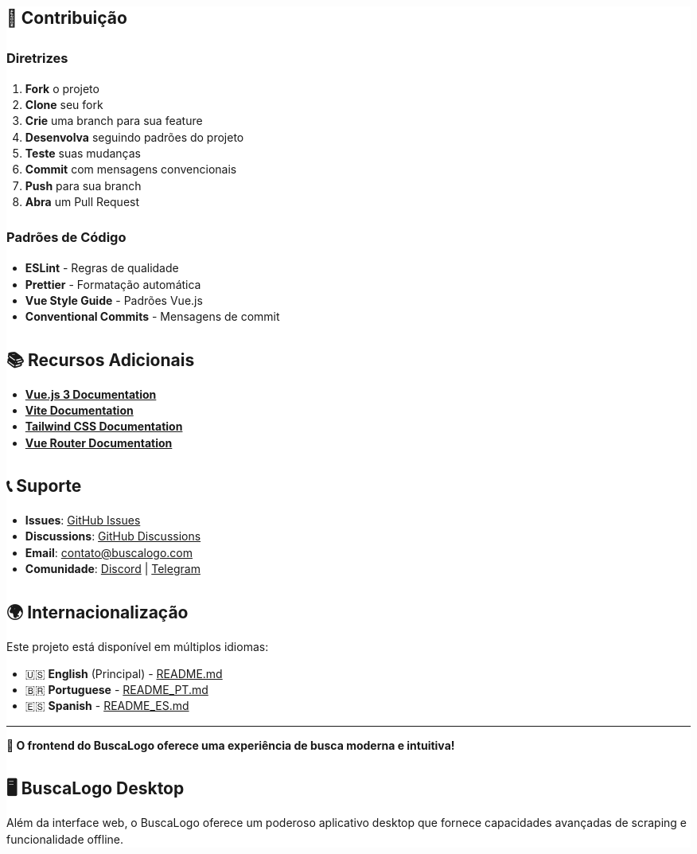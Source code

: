## 🤝 Contribuição

### Diretrizes

1. **Fork** o projeto
2. **Clone** seu fork
3. **Crie** uma branch para sua feature
4. **Desenvolva** seguindo padrões do projeto
5. **Teste** suas mudanças
6. **Commit** com mensagens convencionais
7. **Push** para sua branch
8. **Abra** um Pull Request

### Padrões de Código

- **ESLint** - Regras de qualidade
- **Prettier** - Formatação automática
- **Vue Style Guide** - Padrões Vue.js
- **Conventional Commits** - Mensagens de commit

## 📚 Recursos Adicionais

- **[Vue.js 3 Documentation](https://vuejs.org/)**
- **[Vite Documentation](https://vitejs.dev/)**
- **[Tailwind CSS Documentation](https://tailwindcss.com/)**
- **[Vue Router Documentation](https://router.vuejs.org/)**

## 📞 Suporte

- **Issues**: [GitHub Issues](https://github.com/buscalogo/buscalogo.com/issues)
- **Discussions**: [GitHub Discussions](https://github.com/buscalogo/buscalogo.com/discussions)
- **Email**: contato@buscalogo.com
- **Comunidade**: [Discord](https://discord.gg/AJjDJUc8bn) | [Telegram](https://t.me/buscalogo)

## 🌍 Internacionalização

Este projeto está disponível em múltiplos idiomas:

- 🇺🇸 **English** (Principal) - [README.md](README.md)
- 🇧🇷 **Portuguese** - [README_PT.md](README_PT.md)
- 🇪🇸 **Spanish** - [README_ES.md](README_ES.md)

---

**🚀 O frontend do BuscaLogo oferece uma experiência de busca moderna e intuitiva!**

## 🖥️ BuscaLogo Desktop

Além da interface web, o BuscaLogo oferece um poderoso aplicativo desktop que fornece capacidades avançadas de scraping e funcionalidade offline.
